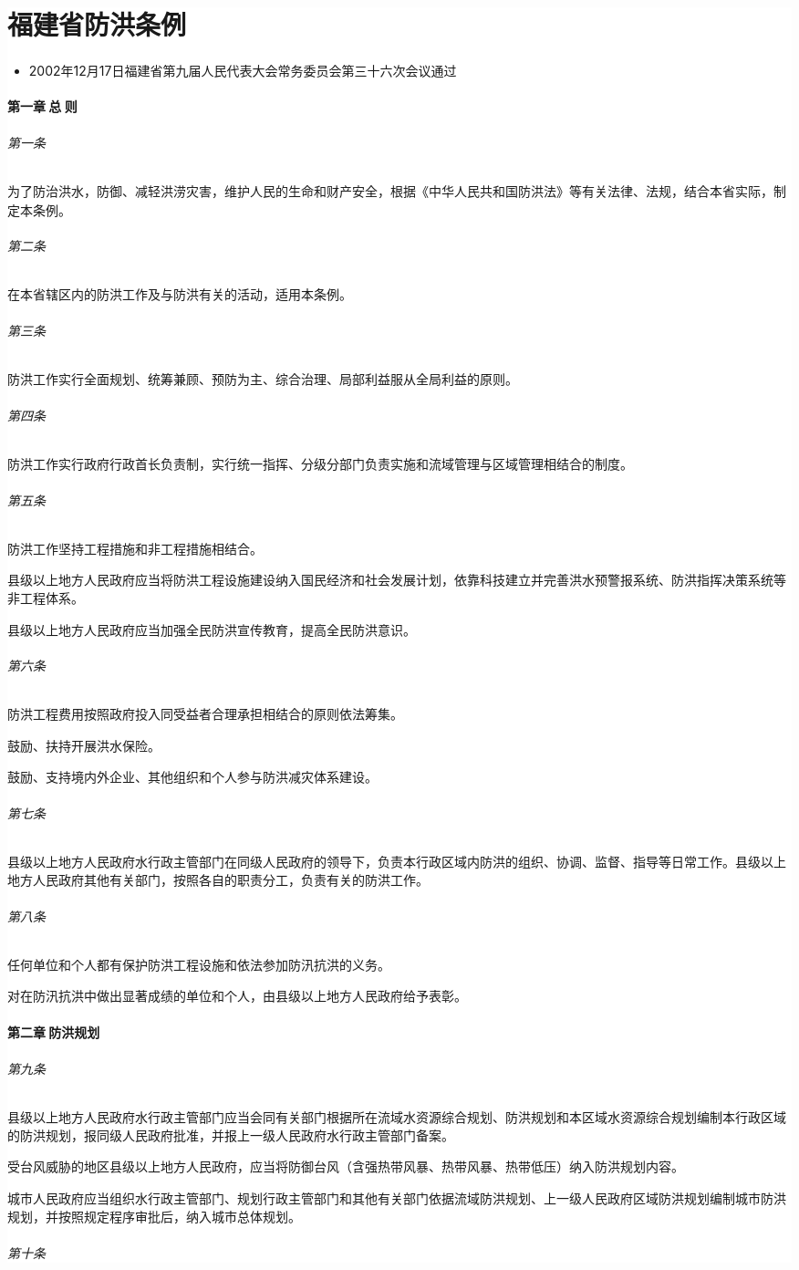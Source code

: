 # 福建省防洪条例

- 2002年12月17日福建省第九届人民代表大会常务委员会第三十六次会议通过



#### 第一章 总 则

###### 第一条

为了防治洪水，防御、减轻洪涝灾害，维护人民的生命和财产安全，根据《中华人民共和国防洪法》等有关法律、法规，结合本省实际，制定本条例。

###### 第二条

在本省辖区内的防洪工作及与防洪有关的活动，适用本条例。

###### 第三条

防洪工作实行全面规划、统筹兼顾、预防为主、综合治理、局部利益服从全局利益的原则。

###### 第四条

防洪工作实行政府行政首长负责制，实行统一指挥、分级分部门负责实施和流域管理与区域管理相结合的制度。

###### 第五条

防洪工作坚持工程措施和非工程措施相结合。

县级以上地方人民政府应当将防洪工程设施建设纳入国民经济和社会发展计划，依靠科技建立并完善洪水预警报系统、防洪指挥决策系统等非工程体系。

县级以上地方人民政府应当加强全民防洪宣传教育，提高全民防洪意识。

###### 第六条

防洪工程费用按照政府投入同受益者合理承担相结合的原则依法筹集。

鼓励、扶持开展洪水保险。

鼓励、支持境内外企业、其他组织和个人参与防洪减灾体系建设。

###### 第七条

县级以上地方人民政府水行政主管部门在同级人民政府的领导下，负责本行政区域内防洪的组织、协调、监督、指导等日常工作。县级以上地方人民政府其他有关部门，按照各自的职责分工，负责有关的防洪工作。

###### 第八条

任何单位和个人都有保护防洪工程设施和依法参加防汛抗洪的义务。

对在防汛抗洪中做出显著成绩的单位和个人，由县级以上地方人民政府给予表彰。

#### 第二章 防洪规划

###### 第九条

县级以上地方人民政府水行政主管部门应当会同有关部门根据所在流域水资源综合规划、防洪规划和本区域水资源综合规划编制本行政区域的防洪规划，报同级人民政府批准，并报上一级人民政府水行政主管部门备案。

受台风威胁的地区县级以上地方人民政府，应当将防御台风（含强热带风暴、热带风暴、热带低压）纳入防洪规划内容。

城市人民政府应当组织水行政主管部门、规划行政主管部门和其他有关部门依据流域防洪规划、上一级人民政府区域防洪规划编制城市防洪规划，并按照规定程序审批后，纳入城市总体规划。

###### 第十条
